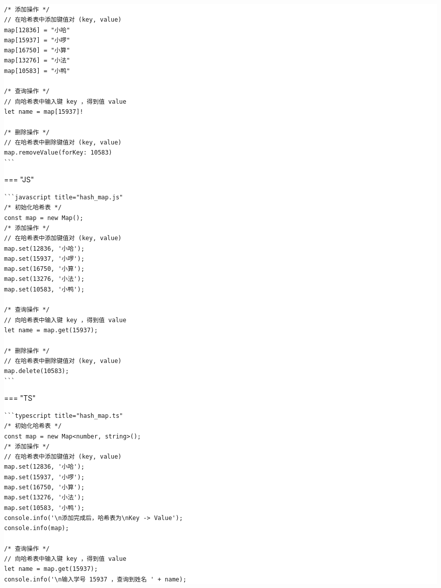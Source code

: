     /* 添加操作 */
    // 在哈希表中添加键值对 (key, value)
    map[12836] = "小哈"
    map[15937] = "小啰"
    map[16750] = "小算"
    map[13276] = "小法"
    map[10583] = "小鸭"
    
    /* 查询操作 */
    // 向哈希表中输入键 key ，得到值 value
    let name = map[15937]!
    
    /* 删除操作 */
    // 在哈希表中删除键值对 (key, value)
    map.removeValue(forKey: 10583)
    ```

=== "JS"

    ```javascript title="hash_map.js"
    /* 初始化哈希表 */
    const map = new Map();
    /* 添加操作 */
    // 在哈希表中添加键值对 (key, value)
    map.set(12836, '小哈');
    map.set(15937, '小啰');
    map.set(16750, '小算');
    map.set(13276, '小法');
    map.set(10583, '小鸭');
    
    /* 查询操作 */
    // 向哈希表中输入键 key ，得到值 value
    let name = map.get(15937);
    
    /* 删除操作 */
    // 在哈希表中删除键值对 (key, value)
    map.delete(10583);
    ```

=== "TS"

    ```typescript title="hash_map.ts"
    /* 初始化哈希表 */
    const map = new Map<number, string>();
    /* 添加操作 */
    // 在哈希表中添加键值对 (key, value)
    map.set(12836, '小哈');
    map.set(15937, '小啰');
    map.set(16750, '小算');
    map.set(13276, '小法');
    map.set(10583, '小鸭');
    console.info('\n添加完成后，哈希表为\nKey -> Value');
    console.info(map);
    
    /* 查询操作 */
    // 向哈希表中输入键 key ，得到值 value
    let name = map.get(15937);
    console.info('\n输入学号 15937 ，查询到姓名 ' + name);
    